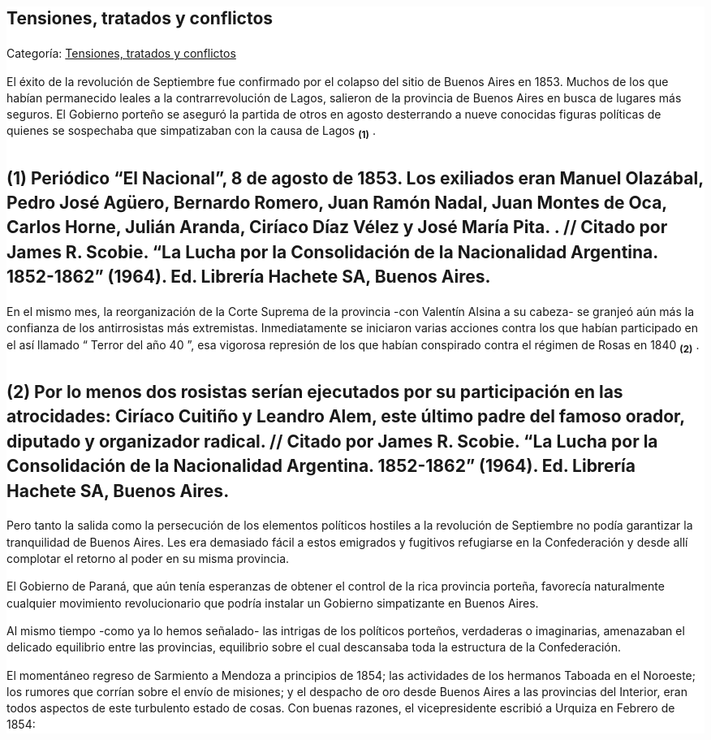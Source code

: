 ## Tensiones, tratados y conflictos

Categoría: [Tensiones, tratados y conflictos](http://descubrircorrientes.com.ar/2012/index.php/3582-historia-desde-1814-hasta-la-guerra-de-la-triple-alianza/de-pujol-a-pampin-tiempos-de-organizacion-administradora-1852-1862/un-pais-dividido-la-armazon-politica-de-las-provincias/tensiones-tratados-y-conflictos)

El éxito de la revolución de Septiembre fue confirmado por el colapso del sitio de Buenos Aires en 1853. Muchos de los que habían permanecido leales a la contrarrevolución de Lagos, salieron de la provincia de Buenos Aires en busca de lugares más seguros. El Gobierno porteño se aseguró la partida de otros en agosto desterrando a nueve conocidas figuras políticas de quienes se sospechaba que simpatizaban con la causa de Lagos <sub><strong><span><span>(1)</span></span></strong></sub> .

## **(1)** **Periódico “El Nacional”, 8 de agosto de 1853. Los exiliados eran Manuel Olazábal, Pedro José Agüero, Bernardo Romero, Juan Ramón Nadal, Juan Montes de Oca, Carlos Horne, Julián Aranda, Ciríaco Díaz Vélez y José María Pita. . // Citado por James R. Scobie. “La Lucha por la Consolidación de la Nacionalidad Argentina. 1852-1862” (1964). Ed. Librería Hachete SA, Buenos Aires.**

En el mismo mes, la reorganización de la Corte Suprema de la provincia -con Valentín Alsina a su cabeza- se granjeó aún más la confianza de los antirrosistas más extremistas. Inmediatamente se iniciaron varias acciones contra los que habían participado en el así llamado “ Terror del año 40 ”, esa vigorosa represión de los que habían conspirado contra el régimen de Rosas en 1840 <sub><strong><span><span>(2)</span></span></strong></sub> .

## **(2)** **Por lo menos dos rosistas serían ejecutados por su participación en las atrocidades: Ciríaco Cuitiño y Leandro Alem, este último padre del famoso orador, diputado y organizador radical. // Citado por James R. Scobie. “La Lucha por la Consolidación de la Nacionalidad Argentina. 1852-1862” (1964). Ed. Librería Hachete SA, Buenos Aires.**

Pero tanto la salida como la persecución de los elementos políticos hostiles a la revolución de Septiembre no podía garantizar la tranquilidad de Buenos Aires. Les era demasiado fácil a estos emigrados y fugitivos refugiarse en la Confederación y desde allí complotar el retorno al poder en su misma provincia.

El Gobierno de Paraná, que aún tenía esperanzas de obtener el control de la rica provincia porteña, favorecía naturalmente cualquier movimiento revolucionario que podría instalar un Gobierno simpatizante en Buenos Aires.

Al mismo tiempo -como ya lo hemos señalado- las intrigas de los políticos porteños, verdaderas o imaginarias, amenazaban el delicado equilibrio entre las provincias, equilibrio sobre el cual descansaba toda la estructura de la Confederación.

El momentáneo regreso de Sarmiento a Mendoza a principios de 1854; las actividades de los hermanos Taboada en el Noroeste; los rumores que corrían sobre el envío de misiones; y el despacho de oro desde Buenos Aires a las provincias del Interior, eran todos aspectos de este turbulento estado de cosas. Con buenas razones, el vicepresidente escribió a Urquiza en Febrero de 1854:
